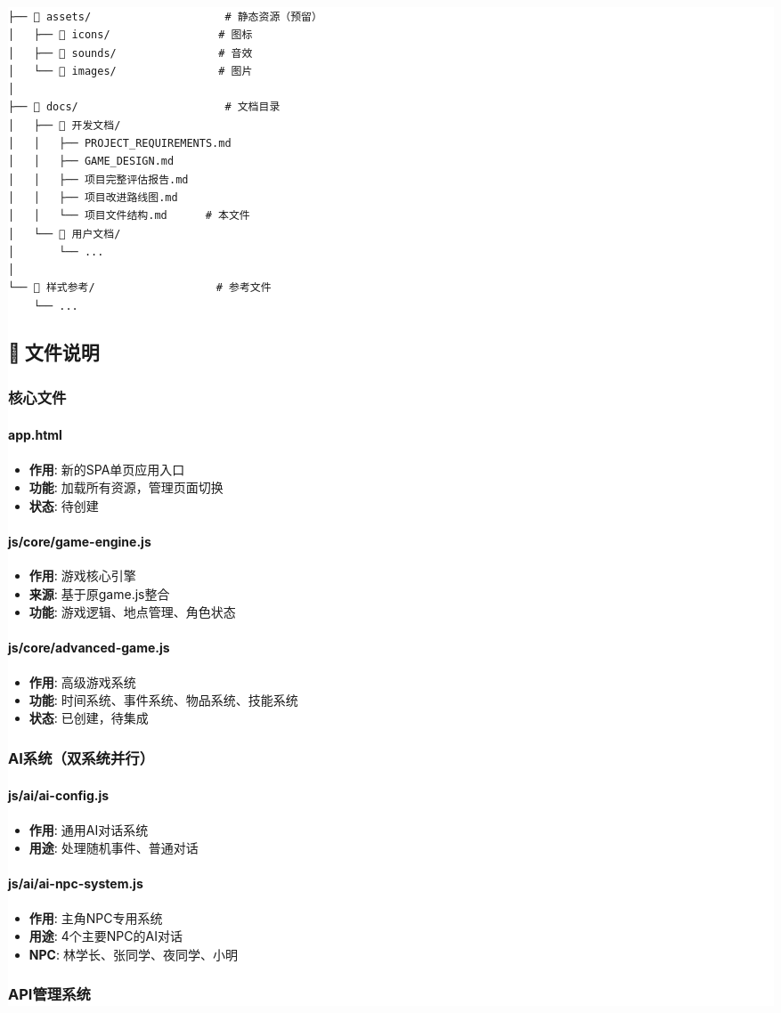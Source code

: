 ```
├── 📁 assets/                     # 静态资源（预留）
│   ├── 📁 icons/                 # 图标
│   ├── 📁 sounds/                # 音效
│   └── 📁 images/                # 图片
│
├── 📁 docs/                       # 文档目录
│   ├── 📁 开发文档/
│   │   ├── PROJECT_REQUIREMENTS.md
│   │   ├── GAME_DESIGN.md
│   │   ├── 项目完整评估报告.md
│   │   ├── 项目改进路线图.md
│   │   └── 项目文件结构.md      # 本文件
│   └── 📁 用户文档/
│       └── ...
│
└── 📁 样式参考/                   # 参考文件
    └── ...
```

## 📝 文件说明

### 核心文件

#### app.html
- **作用**: 新的SPA单页应用入口
- **功能**: 加载所有资源，管理页面切换
- **状态**: 待创建

#### js/core/game-engine.js
- **作用**: 游戏核心引擎
- **来源**: 基于原game.js整合
- **功能**: 游戏逻辑、地点管理、角色状态

#### js/core/advanced-game.js
- **作用**: 高级游戏系统
- **功能**: 时间系统、事件系统、物品系统、技能系统
- **状态**: 已创建，待集成

### AI系统（双系统并行）

#### js/ai/ai-config.js
- **作用**: 通用AI对话系统
- **用途**: 处理随机事件、普通对话

#### js/ai/ai-npc-system.js
- **作用**: 主角NPC专用系统
- **用途**: 4个主要NPC的AI对话
- **NPC**: 林学长、张同学、夜同学、小明

### API管理系统
